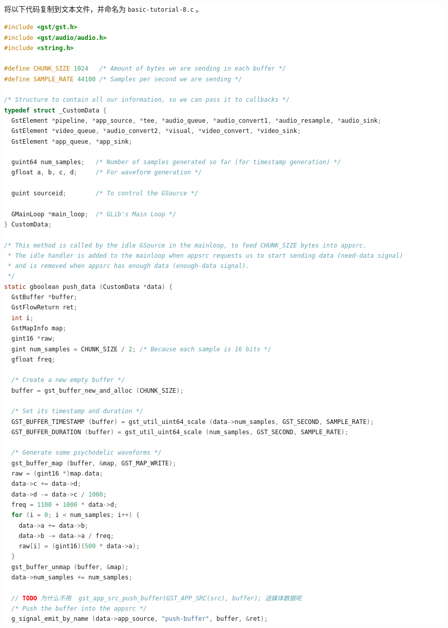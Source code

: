 将以下代码复制到文本文件，并命名为 `basic-tutorial-8.c` 。

```c
#include <gst/gst.h>
#include <gst/audio/audio.h>
#include <string.h>

#define CHUNK_SIZE 1024   /* Amount of bytes we are sending in each buffer */
#define SAMPLE_RATE 44100 /* Samples per second we are sending */

/* Structure to contain all our information, so we can pass it to callbacks */
typedef struct _CustomData {
  GstElement *pipeline, *app_source, *tee, *audio_queue, *audio_convert1, *audio_resample, *audio_sink;
  GstElement *video_queue, *audio_convert2, *visual, *video_convert, *video_sink;
  GstElement *app_queue, *app_sink;

  guint64 num_samples;   /* Number of samples generated so far (for timestamp generation) */
  gfloat a, b, c, d;     /* For waveform generation */

  guint sourceid;        /* To control the GSource */

  GMainLoop *main_loop;  /* GLib's Main Loop */
} CustomData;

/* This method is called by the idle GSource in the mainloop, to feed CHUNK_SIZE bytes into appsrc.
 * The idle handler is added to the mainloop when appsrc requests us to start sending data (need-data signal)
 * and is removed when appsrc has enough data (enough-data signal).
 */
static gboolean push_data (CustomData *data) {
  GstBuffer *buffer;
  GstFlowReturn ret;
  int i;
  GstMapInfo map;
  gint16 *raw;
  gint num_samples = CHUNK_SIZE / 2; /* Because each sample is 16 bits */
  gfloat freq;

  /* Create a new empty buffer */
  buffer = gst_buffer_new_and_alloc (CHUNK_SIZE);

  /* Set its timestamp and duration */
  GST_BUFFER_TIMESTAMP (buffer) = gst_util_uint64_scale (data->num_samples, GST_SECOND, SAMPLE_RATE);
  GST_BUFFER_DURATION (buffer) = gst_util_uint64_scale (num_samples, GST_SECOND, SAMPLE_RATE);

  /* Generate some psychodelic waveforms */
  gst_buffer_map (buffer, &map, GST_MAP_WRITE);
  raw = (gint16 *)map.data;
  data->c += data->d;
  data->d -= data->c / 1000;
  freq = 1100 + 1000 * data->d;
  for (i = 0; i < num_samples; i++) {
    data->a += data->b;
    data->b -= data->a / freq;
    raw[i] = (gint16)(500 * data->a);
  }
  gst_buffer_unmap (buffer, &map);
  data->num_samples += num_samples;

  // TODO 为什么不用  gst_app_src_push_buffer(GST_APP_SRC(src), buffer); 送媒体数据呢
  /* Push the buffer into the appsrc */
  g_signal_emit_by_name (data->app_source, "push-buffer", buffer, &ret);
```
